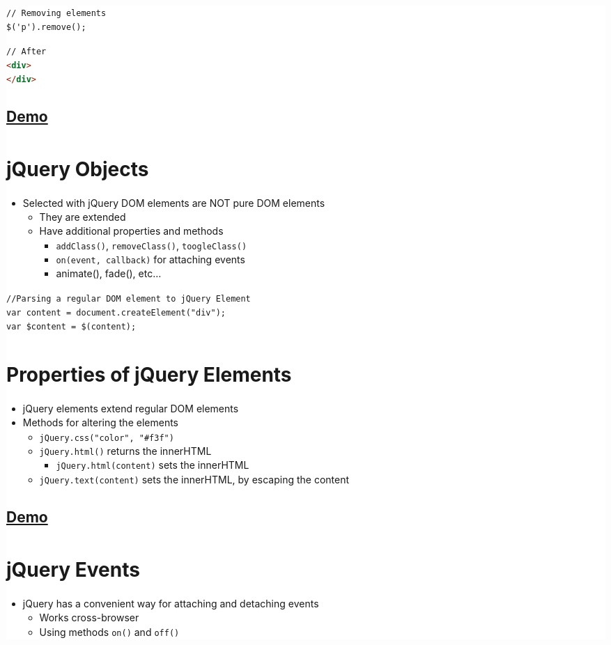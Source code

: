 ```jquery
// Removing elements
$('p').remove();
```

```html
// After
<div>
</div>
```



##  [Demo]()







# jQuery Objects
- Selected with jQuery DOM elements are NOT pure DOM elements
  - They are extended
  - Have additional properties and methods
    - `addClass()`, `removeClass()`, `toogleClass()`
    - `on(event, callback)` for attaching events
    - animate(), fade(), etc…

```jquery
//Parsing a regular DOM element to jQuery Element
var content = document.createElement("div");
var $content = $(content);
```


# Properties of jQuery Elements
- jQuery elements extend regular DOM elements
- Methods for altering the elements
  - `jQuery.css("color", "#f3f")`
  - `jQuery.html()` returns the innerHTML
    - `jQuery.html(content)` sets the innerHTML
  - `jQuery.text(content)` sets the innerHTML, by escaping the content



##  [Demo]()






# jQuery Events
- jQuery has a convenient way for attaching and detaching events
  - Works cross-browser
  - Using methods `on()` and `off()`
